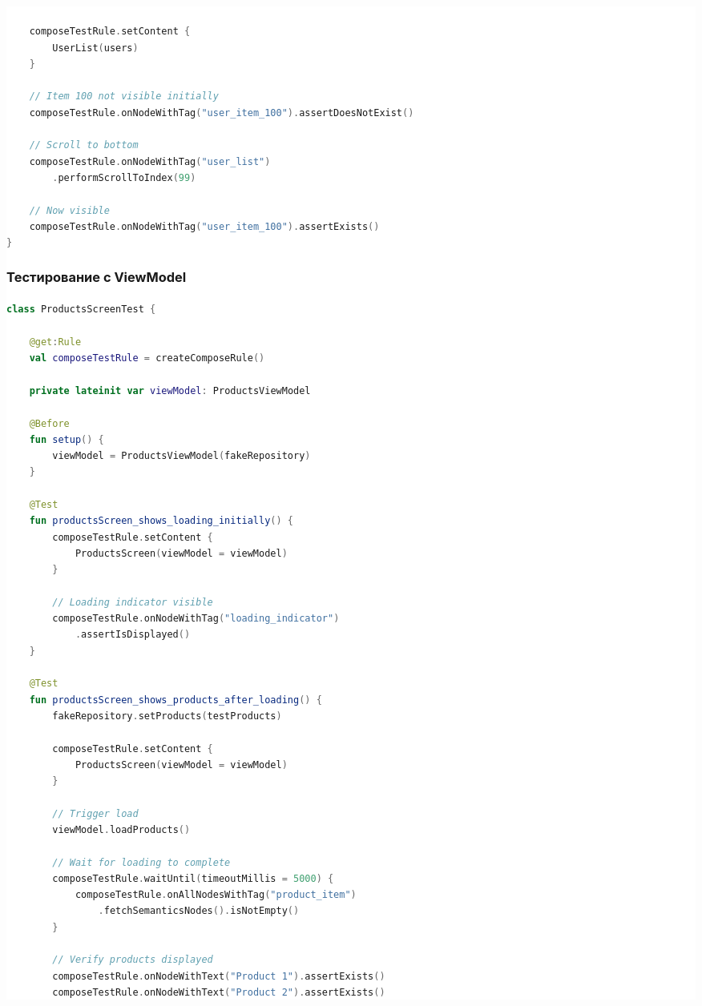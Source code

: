 ```kotlin

    composeTestRule.setContent {
        UserList(users)
    }

    // Item 100 not visible initially
    composeTestRule.onNodeWithTag("user_item_100").assertDoesNotExist()

    // Scroll to bottom
    composeTestRule.onNodeWithTag("user_list")
        .performScrollToIndex(99)

    // Now visible
    composeTestRule.onNodeWithTag("user_item_100").assertExists()
}
```

### Тестирование с ViewModel

```kotlin
class ProductsScreenTest {

    @get:Rule
    val composeTestRule = createComposeRule()

    private lateinit var viewModel: ProductsViewModel

    @Before
    fun setup() {
        viewModel = ProductsViewModel(fakeRepository)
    }

    @Test
    fun productsScreen_shows_loading_initially() {
        composeTestRule.setContent {
            ProductsScreen(viewModel = viewModel)
        }

        // Loading indicator visible
        composeTestRule.onNodeWithTag("loading_indicator")
            .assertIsDisplayed()
    }

    @Test
    fun productsScreen_shows_products_after_loading() {
        fakeRepository.setProducts(testProducts)

        composeTestRule.setContent {
            ProductsScreen(viewModel = viewModel)
        }

        // Trigger load
        viewModel.loadProducts()

        // Wait for loading to complete
        composeTestRule.waitUntil(timeoutMillis = 5000) {
            composeTestRule.onAllNodesWithTag("product_item")
                .fetchSemanticsNodes().isNotEmpty()
        }

        // Verify products displayed
        composeTestRule.onNodeWithText("Product 1").assertExists()
        composeTestRule.onNodeWithText("Product 2").assertExists()
```